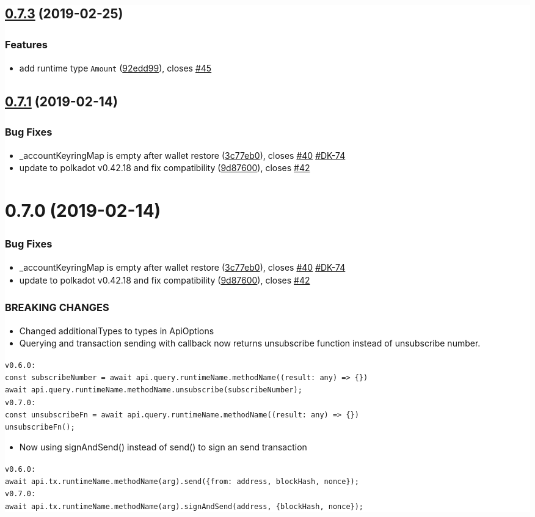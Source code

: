 

## [0.7.3](https://bitbucket.org/centralitydev/cennznet-js/compare/v0.7.2...v0.7.3) (2019-02-25)


### Features

* add runtime type `Amount` ([92edd99](https://bitbucket.org/centralitydev/cennznet-js/commits/92edd99)), closes [#45](https://bitbucket.org/centralitydev/cennznet-js/issue/45)



## [0.7.1](https://bitbucket.org/centralitydev/cennznet-js/compare/v0.6.0...v0.7.1) (2019-02-14)


### Bug Fixes

* _accountKeyringMap is empty after wallet restore ([3c77eb0](https://bitbucket.org/centralitydev/cennznet-js/commits/3c77eb0)), closes [#40](https://bitbucket.org/centralitydev/cennznet-js/issue/40) [#DK-74](https://bitbucket.org/centralitydev/cennznet-js/issue/DK-74)
* update to polkadot v0.42.18 and fix compatibility ([9d87600](https://bitbucket.org/centralitydev/cennznet-js/commits/9d87600)), closes [#42](https://bitbucket.org/centralitydev/cennznet-js/issue/42)



# 0.7.0 (2019-02-14)


### Bug Fixes

* _accountKeyringMap is empty after wallet restore ([3c77eb0](https://bitbucket.org/centralitydev/cennznet-js/commits/3c77eb0)), closes [#40](https://bitbucket.org/centralitydev/cennznet-js/issue/40) [#DK-74](https://bitbucket.org/centralitydev/cennznet-js/issue/DK-74)
* update to polkadot v0.42.18 and fix compatibility ([9d87600](https://bitbucket.org/centralitydev/cennznet-js/commits/9d87600)), closes [#42](https://bitbucket.org/centralitydev/cennznet-js/issue/42)


### BREAKING CHANGES

* Changed additionalTypes to types in ApiOptions
* Querying and transaction sending with callback now returns unsubscribe function instead of unsubscribe number.
```
v0.6.0:
const subscribeNumber = await api.query.runtimeName.methodName((result: any) => {})
await api.query.runtimeName.methodName.unsubscribe(subscribeNumber);
v0.7.0:
const unsubscribeFn = await api.query.runtimeName.methodName((result: any) => {})
unsubscribeFn();
``` 
* Now using signAndSend() instead of send() to sign an send transaction
```
v0.6.0:
await api.tx.runtimeName.methodName(arg).send({from: address, blockHash, nonce});
v0.7.0:
await api.tx.runtimeName.methodName(arg).signAndSend(address, {blockHash, nonce});
```
